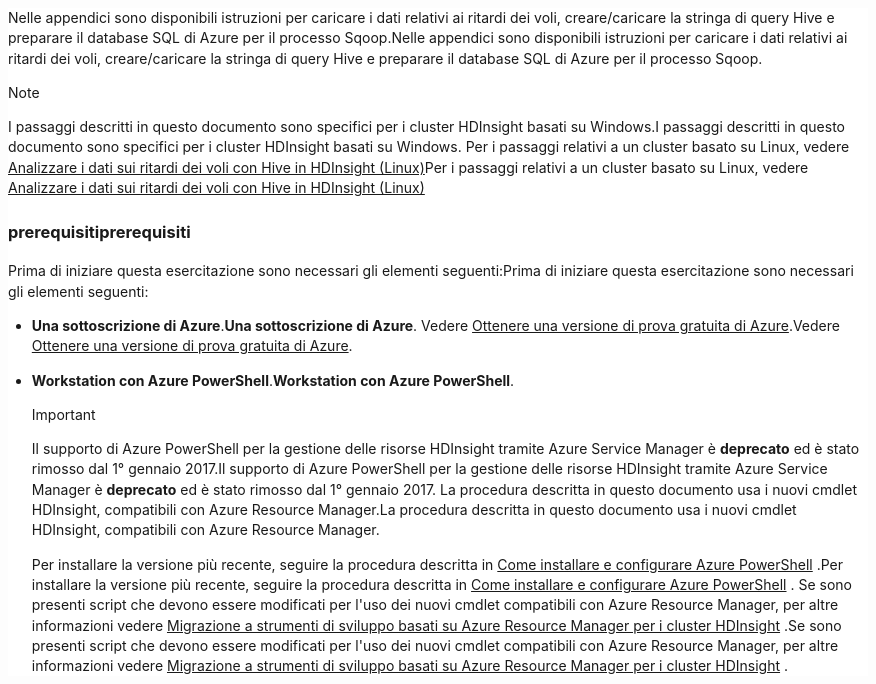<span data-ttu-id="15310-129">Nelle appendici sono disponibili istruzioni per caricare i dati relativi ai ritardi dei voli, creare/caricare la stringa di query Hive e preparare il database SQL di Azure per il processo Sqoop.</span><span class="sxs-lookup"><span data-stu-id="15310-129">Nelle appendici sono disponibili istruzioni per caricare i dati relativi ai ritardi dei voli, creare/caricare la stringa di query Hive e preparare il database SQL di Azure per il processo Sqoop.</span></span>

> [!NOTE]
> <span data-ttu-id="15310-130">I passaggi descritti in questo documento sono specifici per i cluster HDInsight basati su Windows.</span><span class="sxs-lookup"><span data-stu-id="15310-130">I passaggi descritti in questo documento sono specifici per i cluster HDInsight basati su Windows.</span></span> <span data-ttu-id="15310-131">Per i passaggi relativi a un cluster basato su Linux, vedere [Analizzare i dati sui ritardi dei voli con Hive in HDInsight (Linux)](hdinsight-analyze-flight-delay-data-linux.md)</span><span class="sxs-lookup"><span data-stu-id="15310-131">Per i passaggi relativi a un cluster basato su Linux, vedere [Analizzare i dati sui ritardi dei voli con Hive in HDInsight (Linux)](hdinsight-analyze-flight-delay-data-linux.md)</span></span>

### <a name="prerequisites"></a><span data-ttu-id="15310-132">prerequisiti</span><span class="sxs-lookup"><span data-stu-id="15310-132">prerequisiti</span></span>
<span data-ttu-id="15310-133">Prima di iniziare questa esercitazione sono necessari gli elementi seguenti:</span><span class="sxs-lookup"><span data-stu-id="15310-133">Prima di iniziare questa esercitazione sono necessari gli elementi seguenti:</span></span>

* <span data-ttu-id="15310-134">**Una sottoscrizione di Azure**.</span><span class="sxs-lookup"><span data-stu-id="15310-134">**Una sottoscrizione di Azure**.</span></span> <span data-ttu-id="15310-135">Vedere [Ottenere una versione di prova gratuita di Azure](https://azure.microsoft.com/documentation/videos/get-azure-free-trial-for-testing-hadoop-in-hdinsight/).</span><span class="sxs-lookup"><span data-stu-id="15310-135">Vedere [Ottenere una versione di prova gratuita di Azure](https://azure.microsoft.com/documentation/videos/get-azure-free-trial-for-testing-hadoop-in-hdinsight/).</span></span>
* <span data-ttu-id="15310-136">**Workstation con Azure PowerShell**.</span><span class="sxs-lookup"><span data-stu-id="15310-136">**Workstation con Azure PowerShell**.</span></span>

    > [!IMPORTANT]
    > <span data-ttu-id="15310-137">Il supporto di Azure PowerShell per la gestione delle risorse HDInsight tramite Azure Service Manager è **deprecato** ed è stato rimosso dal 1° gennaio 2017.</span><span class="sxs-lookup"><span data-stu-id="15310-137">Il supporto di Azure PowerShell per la gestione delle risorse HDInsight tramite Azure Service Manager è **deprecato** ed è stato rimosso dal 1° gennaio 2017.</span></span> <span data-ttu-id="15310-138">La procedura descritta in questo documento usa i nuovi cmdlet HDInsight, compatibili con Azure Resource Manager.</span><span class="sxs-lookup"><span data-stu-id="15310-138">La procedura descritta in questo documento usa i nuovi cmdlet HDInsight, compatibili con Azure Resource Manager.</span></span>
    >
    > <span data-ttu-id="15310-139">Per installare la versione più recente, seguire la procedura descritta in [Come installare e configurare Azure PowerShell](/powershell/azureps-cmdlets-docs) .</span><span class="sxs-lookup"><span data-stu-id="15310-139">Per installare la versione più recente, seguire la procedura descritta in [Come installare e configurare Azure PowerShell](/powershell/azureps-cmdlets-docs) .</span></span> <span data-ttu-id="15310-140">Se sono presenti script che devono essere modificati per l'uso dei nuovi cmdlet compatibili con Azure Resource Manager, per altre informazioni vedere [Migrazione a strumenti di sviluppo basati su Azure Resource Manager per i cluster HDInsight](hdinsight-hadoop-development-using-azure-resource-manager.md) .</span><span class="sxs-lookup"><span data-stu-id="15310-140">Se sono presenti script che devono essere modificati per l'uso dei nuovi cmdlet compatibili con Azure Resource Manager, per altre informazioni vedere [Migrazione a strumenti di sviluppo basati su Azure Resource Manager per i cluster HDInsight](hdinsight-hadoop-development-using-azure-resource-manager.md) .</span></span>


[azure-purchase-options]: http://azure.microsoft.com/pricing/purchase-options/
[azure-member-offers]: http://azure.microsoft.com/pricing/member-offers/
[azure-free-trial]: http://azure.microsoft.com/pricing/free-trial/
[rita-website]: http://www.transtats.bts.gov/DL_SelectFields.asp?Table_ID=236&DB_Short_Name=On-Time
[powershell-install-configure]: /powershell/azureps-cmdlets-docs
[hdinsight-use-oozie]: hdinsight-use-oozie.md
[hdinsight-provision]: hdinsight-hadoop-provision-linux-clusters.md
[hdinsight-storage]: hdinsight-hadoop-use-blob-storage.md
[hdinsight-upload-data]: hdinsight-upload-data.md
[hadoop-hiveql]: https://cwiki.apache.org/confluence/display/Hive/LanguageManual+DDL
[hadoop-shell-commands]: http://hadoop.apache.org/docs/r0.18.3/hdfs_shell.html
[technetwiki-hive-error]: http://social.technet.microsoft.com/wiki/contents/articles/23047.hdinsight-hive-error-unable-to-rename.aspx
[image-hdi-flightdelays-avgdelays-dataset]: ./media/hdinsight-analyze-flight-delay-data/HDI.FlightDelays.AvgDelays.DataSet.png
[img-hdi-flightdelays-run-hive-job-output]: ./media/hdinsight-analyze-flight-delay-data/HDI.FlightDelays.RunHiveJob.Output.png
[img-hdi-flightdelays-flow]: ./media/hdinsight-analyze-flight-delay-data/HDI.FlightDelays.Flow.png